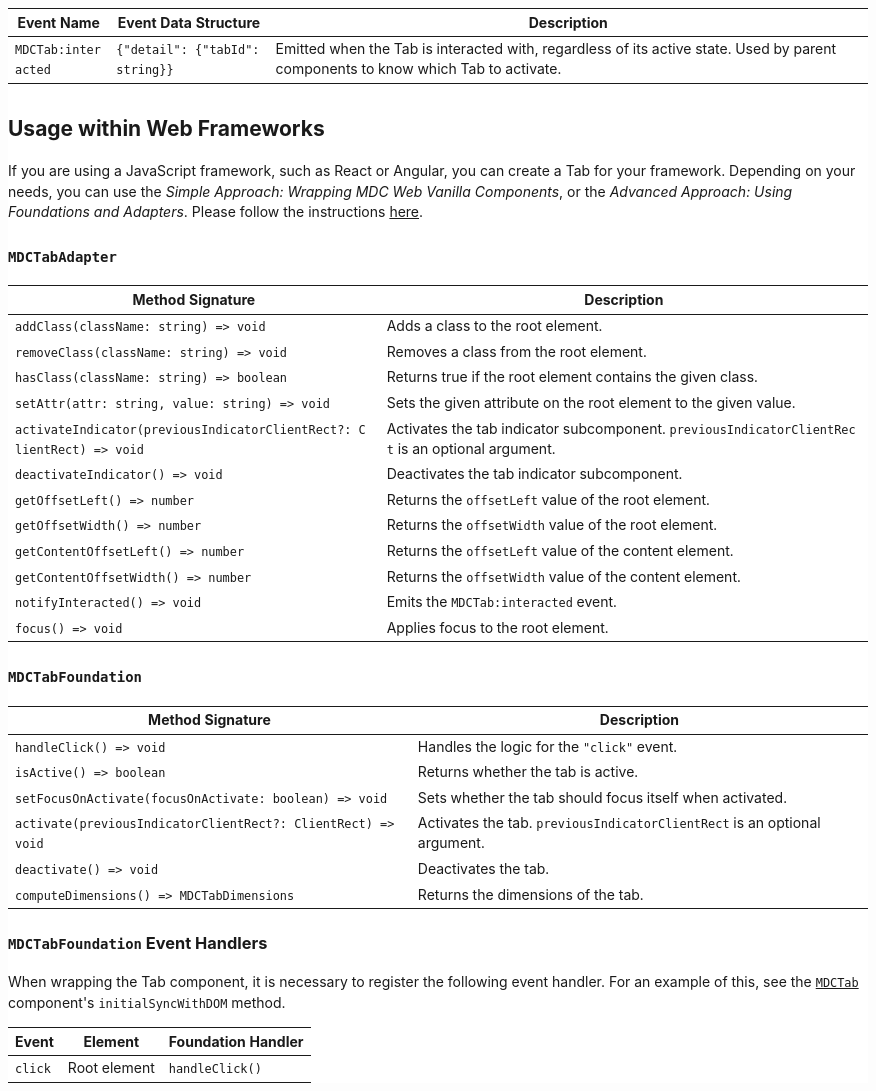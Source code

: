 Event Name | Event Data Structure | Description
--- | --- | ---
`MDCTab:interacted` | `{"detail": {"tabId": string}}` | Emitted when the Tab is interacted with, regardless of its active state. Used by parent components to know which Tab to activate.

## Usage within Web Frameworks

If you are using a JavaScript framework, such as React or Angular, you can create a Tab for your framework. Depending on your needs, you can use the _Simple Approach: Wrapping MDC Web Vanilla Components_, or the _Advanced Approach: Using Foundations and Adapters_. Please follow the instructions [here](../../docs/integrating-into-frameworks.md).

### `MDCTabAdapter`

Method Signature | Description
--- | ---
`addClass(className: string) => void` | Adds a class to the root element.
`removeClass(className: string) => void` | Removes a class from the root element.
`hasClass(className: string) => boolean` | Returns true if the root element contains the given class.
`setAttr(attr: string, value: string) => void` | Sets the given attribute on the root element to the given value.
`activateIndicator(previousIndicatorClientRect?: ClientRect) => void` | Activates the tab indicator subcomponent. `previousIndicatorClientRect` is an optional argument.
`deactivateIndicator() => void` | Deactivates the tab indicator subcomponent.
`getOffsetLeft() => number` | Returns the `offsetLeft` value of the root element.
`getOffsetWidth() => number` | Returns the `offsetWidth` value of the root element.
`getContentOffsetLeft() => number` | Returns the `offsetLeft` value of the content element.
`getContentOffsetWidth() => number` | Returns the `offsetWidth` value of the content element.
`notifyInteracted() => void` | Emits the `MDCTab:interacted` event.
`focus() => void` | Applies focus to the root element.

### `MDCTabFoundation`

Method Signature | Description
--- | ---
`handleClick() => void` | Handles the logic for the `"click"` event.
`isActive() => boolean` | Returns whether the tab is active.
`setFocusOnActivate(focusOnActivate: boolean) => void` | Sets whether the tab should focus itself when activated.
`activate(previousIndicatorClientRect?: ClientRect) => void` | Activates the tab. `previousIndicatorClientRect` is an optional argument.
`deactivate() => void` | Deactivates the tab.
`computeDimensions() => MDCTabDimensions` | Returns the dimensions of the tab.

### `MDCTabFoundation` Event Handlers

When wrapping the Tab component, it is necessary to register the following event handler. For an example of this, see the [`MDCTab`](component.ts) component's `initialSyncWithDOM` method.

Event | Element | Foundation Handler
--- | --- | ---
`click` | Root element | `handleClick()`
